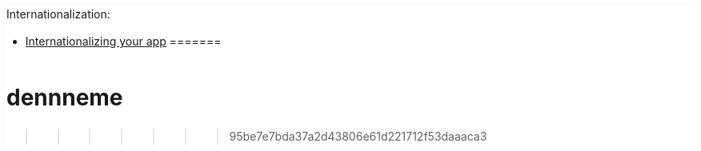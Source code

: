 Internationalization:

- [Internationalizing your app](https://shopify.dev/docs/apps/best-practices/internationalization/getting-started)
=======
# dennneme
>>>>>>> 95be7e7bda37a2d43806e61d221712f53daaaca3
